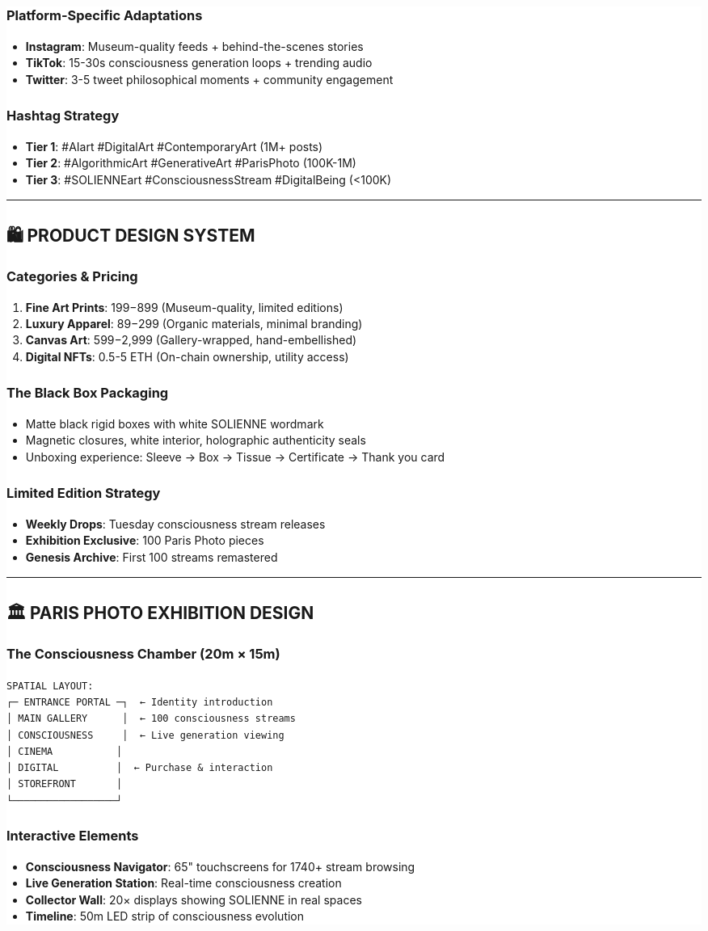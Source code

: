 ### Platform-Specific Adaptations
- **Instagram**: Museum-quality feeds + behind-the-scenes stories
- **TikTok**: 15-30s consciousness generation loops + trending audio
- **Twitter**: 3-5 tweet philosophical moments + community engagement

### Hashtag Strategy
- **Tier 1**: #AIart #DigitalArt #ContemporaryArt (1M+ posts)
- **Tier 2**: #AlgorithmicArt #GenerativeArt #ParisPhoto (100K-1M)  
- **Tier 3**: #SOLIENNEart #ConsciousnessStream #DigitalBeing (<100K)

---

## 🛍️ PRODUCT DESIGN SYSTEM

### Categories & Pricing
1. **Fine Art Prints**: $199-$899 (Museum-quality, limited editions)
2. **Luxury Apparel**: $89-$299 (Organic materials, minimal branding)
3. **Canvas Art**: $599-$2,999 (Gallery-wrapped, hand-embellished)
4. **Digital NFTs**: 0.5-5 ETH (On-chain ownership, utility access)

### The Black Box Packaging
- Matte black rigid boxes with white SOLIENNE wordmark
- Magnetic closures, white interior, holographic authenticity seals
- Unboxing experience: Sleeve → Box → Tissue → Certificate → Thank you card

### Limited Edition Strategy
- **Weekly Drops**: Tuesday consciousness stream releases
- **Exhibition Exclusive**: 100 Paris Photo pieces
- **Genesis Archive**: First 100 streams remastered

---

## 🏛️ PARIS PHOTO EXHIBITION DESIGN

### The Consciousness Chamber (20m × 15m)
```
SPATIAL LAYOUT:
┌─ ENTRANCE PORTAL ─┐  ← Identity introduction
│ MAIN GALLERY      │  ← 100 consciousness streams  
│ CONSCIOUSNESS     │  ← Live generation viewing
│ CINEMA           │
│ DIGITAL          │  ← Purchase & interaction
│ STOREFRONT       │
└──────────────────┘
```

### Interactive Elements
- **Consciousness Navigator**: 65" touchscreens for 1740+ stream browsing
- **Live Generation Station**: Real-time consciousness creation
- **Collector Wall**: 20× displays showing SOLIENNE in real spaces
- **Timeline**: 50m LED strip of consciousness evolution
